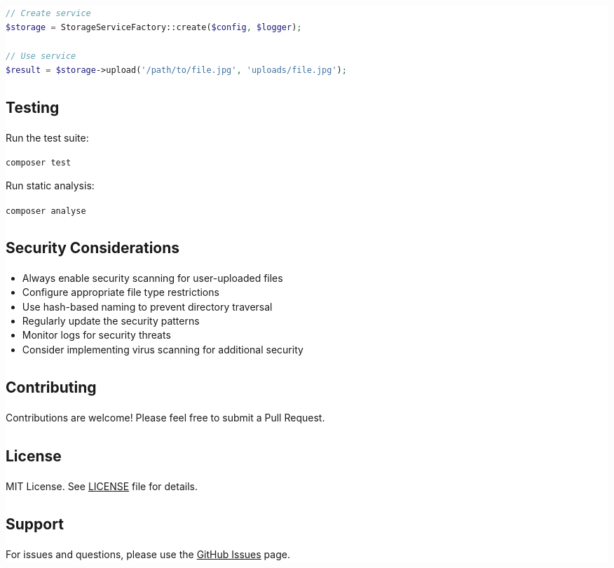 ```php
// Create service
$storage = StorageServiceFactory::create($config, $logger);

// Use service
$result = $storage->upload('/path/to/file.jpg', 'uploads/file.jpg');
```

## Testing

Run the test suite:

```bash
composer test
```

Run static analysis:

```bash
composer analyse
```

## Security Considerations

- Always enable security scanning for user-uploaded files
- Configure appropriate file type restrictions
- Use hash-based naming to prevent directory traversal
- Regularly update the security patterns
- Monitor logs for security threats
- Consider implementing virus scanning for additional security

## Contributing

Contributions are welcome! Please feel free to submit a Pull Request.

## License

MIT License. See [LICENSE](LICENSE) file for details.

## Support

For issues and questions, please use the [GitHub Issues](https://github.com/triginarsa/minio-storage-utils/issues) page.
